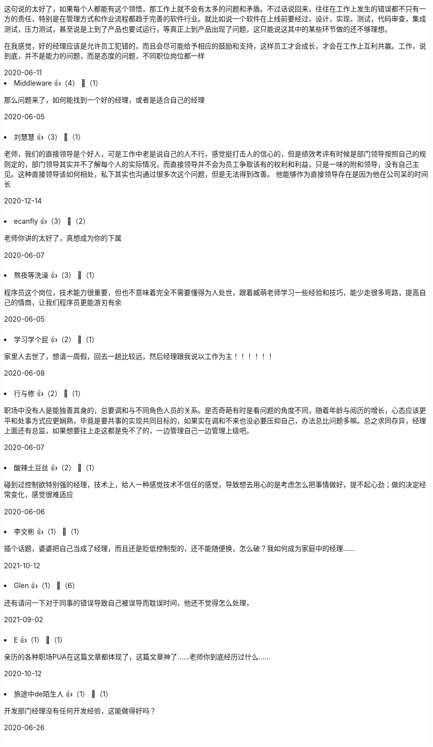 这句说的太好了，如果每个人都能有这个领悟，那工作上就不会有太多的问题和矛盾。不过话说回来，往往在工作上发生的错误都不只有一方的责任，特别是在管理方式和作业流程都趋于完善的软件行业。就比如说一个软件在上线前要经过，设计，实现，测试，代码审查，集成测试，压力测试，甚至说是上到了产品也要试运行，等真正上到产品出现了问题，这只能说这其中的某些环节做的还不够理想。

在我感觉，好的经理应该是允许员工犯错的，而且会尽可能给予相应的鼓励和支持，这样员工才会成长，才会在工作上互利共赢。工作，说到底，并不是能力的问题，而是态度的问题，不同职位岗位都一样</p>2020-06-11</li><br/><li><span>Middleware</span> 👍（4） 💬（1）<p>那么问题来了，如何能找到一个好的经理，或者是适合自己的经理</p>2020-06-05</li><br/><li><span>刘慧慧</span> 👍（3） 💬（1）<p>老师，我们的直接领导是个好人，可是工作中老是说自己的人不行，感觉挺打击人的信心的，但是绩效考评有时候是部门领导按照自己的规则定的，部门领导其实并不了解每个人的实际情况，而直接领导并不会为员工争取该有的权利和利益，只是一味的附和领导，没有自己主见。这种直接领导该如何相处，私下其实也沟通过很多次这个问题，但是无法得到改善。  他能够作为直接领导存在是因为他在公司呆的时间长</p>2020-12-14</li><br/><li><span>ecanfly</span> 👍（3） 💬（2）<p>老师你讲的太好了，真想成为你的下属</p>2020-06-07</li><br/><li><span>熬夜等洗澡</span> 👍（3） 💬（1）<p>程序员这个岗位，技术能力很重要，但也不意味着完全不需要懂得为人处世，跟着臧萌老师学习一些经验和技巧，能少走很多弯路，提高自己的情商，让我们程序员更能游刃有余</p>2020-06-05</li><br/><li><span>学习学个屁</span> 👍（2） 💬（1）<p>家里人去世了，想请一周假，回去一趟比较远，然后经理跟我说以工作为主！！！！！！</p>2020-06-08</li><br/><li><span>行与修</span> 👍（2） 💬（1）<p>职场中没有人是能独善其身的，总要调和与不同角色人员的关系。是否奇葩有时是看问题的角度不同，随着年龄与阅历的增长，心态应该更平和处事方式应更娴熟，毕竟是要共事的实现共同目标的，如果实在调和不来也没必要压抑自己，办法总比问题多嘛。总之求同存异，经理上面还有总监，如果想要往上走这都是免不了的，一边管理自己一边管理上级吧。</p>2020-06-07</li><br/><li><span>酸辣土豆丝</span> 👍（2） 💬（1）<p>碰到过控制欲特别强的经理，技术上，给人一种感觉技术不信任的感觉，导致想去用心的是考虑怎么把事情做好，提不起心劲；做的决定经常变化，感觉很难适应</p>2020-06-06</li><br/><li><span>李文彬</span> 👍（1） 💬（1）<p>插个话题，婆婆把自己当成了经理，而且还是贬低控制型的，还不能随便换，怎么破？我如何成为家庭中的经理……</p>2021-10-12</li><br/><li><span>Glen</span> 👍（1） 💬（6）<p>还有请问一下对于同事的错误导致自己被误导而耽误时间，他还不觉得怎么处理，</p>2021-09-02</li><br/><li><span>E</span> 👍（1） 💬（1）<p>亲历的各种职场PUA在这篇文章都体现了，这篇文章神了……老师你到底经历过什么……</p>2020-10-12</li><br/><li><span>旅途中de陌生人</span> 👍（1） 💬（1）<p>开发部门经理没有任何开发经验，这能做得好吗？</p>2020-06-26</li><br/>
</ul>
